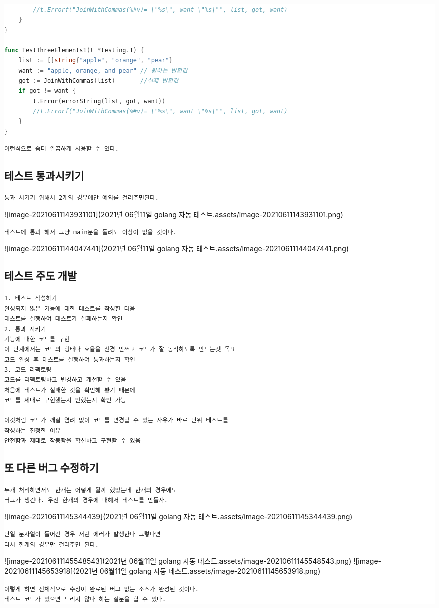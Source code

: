 ```go
		//t.Errorf("JoinWithCommas(%#v)= \"%s\", want \"%s\"", list, got, want)
	}
}

func TestThreeElements1(t *testing.T) {
	list := []string{"apple", "orange", "pear"}
	want := "apple, orange, and pear" // 원하는 반환값
	got := JoinWithCommas(list)       //실제 반환값
	if got != want {
		t.Error(errorString(list, got, want))
		//t.Errorf("JoinWithCommas(%#v)= \"%s\", want \"%s\"", list, got, want)
	}
}
```
```
이런식으로 좀더 깔끔하게 사용할 수 있다.
```
## 테스트 통과시키기  
```
통과 시키기 위해서 2개의 경우에만 예외를 걸러주면된다. 
```
![image-20210611143931101](2021년 06월11일 golang 자동 테스트.assets/image-20210611143931101.png)
```
테스트에 통과 해서 그냥 main문을 돌려도 이상이 없을 것이다.
```
![image-20210611144047441](2021년 06월11일 golang 자동 테스트.assets/image-20210611144047441.png)
##  테스트 주도 개발  
```
1. 테스트 작성하기 
완성되지 않은 기능에 대한 테스트를 작성한 다음
테스트를 실행하여 테스트가 실패하는지 확인
2. 통과 시키기 
기능에 대한 코드를 구현
이 단계에서는 코드의 형태나 효율을 신경 안쓰고 코드가 잘 동작하도록 만드는것 목표
코드 완성 후 테스트를 실행하여 통과하는지 확인
3. 코드 리펙토링
코드를 리펙토링하고 변경하고 개선할 수 있음
처음에 테스트가 실패한 것을 확인해 봤기 때문에 
코드를 제대로 구현했는지 안했는지 확인 가능

이것처럼 코드가 깨질 염려 없이 코드를 변경할 수 있는 자유가 바로 단위 테스트를 
작성하는 진정한 이유
안전함과 제대로 작동함을 확신하고 구현할 수 있음
```
## 또 다른 버그 수정하기  
```
두개 처리하면서도 한개는 어떻게 될까 했었는데 한개의 경우에도 
버그가 생긴다. 우선 한개의 경우에 대해서 테스트를 만들자.
```
![image-20210611145344439](2021년 06월11일 golang 자동 테스트.assets/image-20210611145344439.png)  
```
단일 문자열이 들어간 경우 저런 에러가 발생한다 그렇다면 
다시 한개의 경우만 걸러주면 된다.
```
![image-20210611145548543](2021년 06월11일 golang 자동 테스트.assets/image-20210611145548543.png)
![image-20210611145653918](2021년 06월11일 golang 자동 테스트.assets/image-20210611145653918.png)
```
이렇게 하면 전체적으로 수정이 완료된 버그 없는 소스가 완성된 것이다.
테스트 코드가 있으면 느리지 않나 하는 질문을 할 수 있다. 
```
